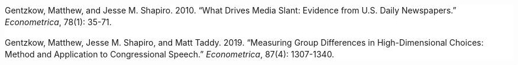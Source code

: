 Gentzkow, Matthew, and Jesse M. Shapiro. 2010. “What Drives Media Slant: Evidence from U.S. Daily Newspapers.” *Econometrica*, 78(1): 35-71.

Gentzkow, Matthew, Jesse M. Shapiro, and Matt Taddy. 2019. “Measuring Group Differences in High-Dimensional Choices: Method and Application to Congressional Speech.” *Econometrica*, 87(4): 1307-1340.

